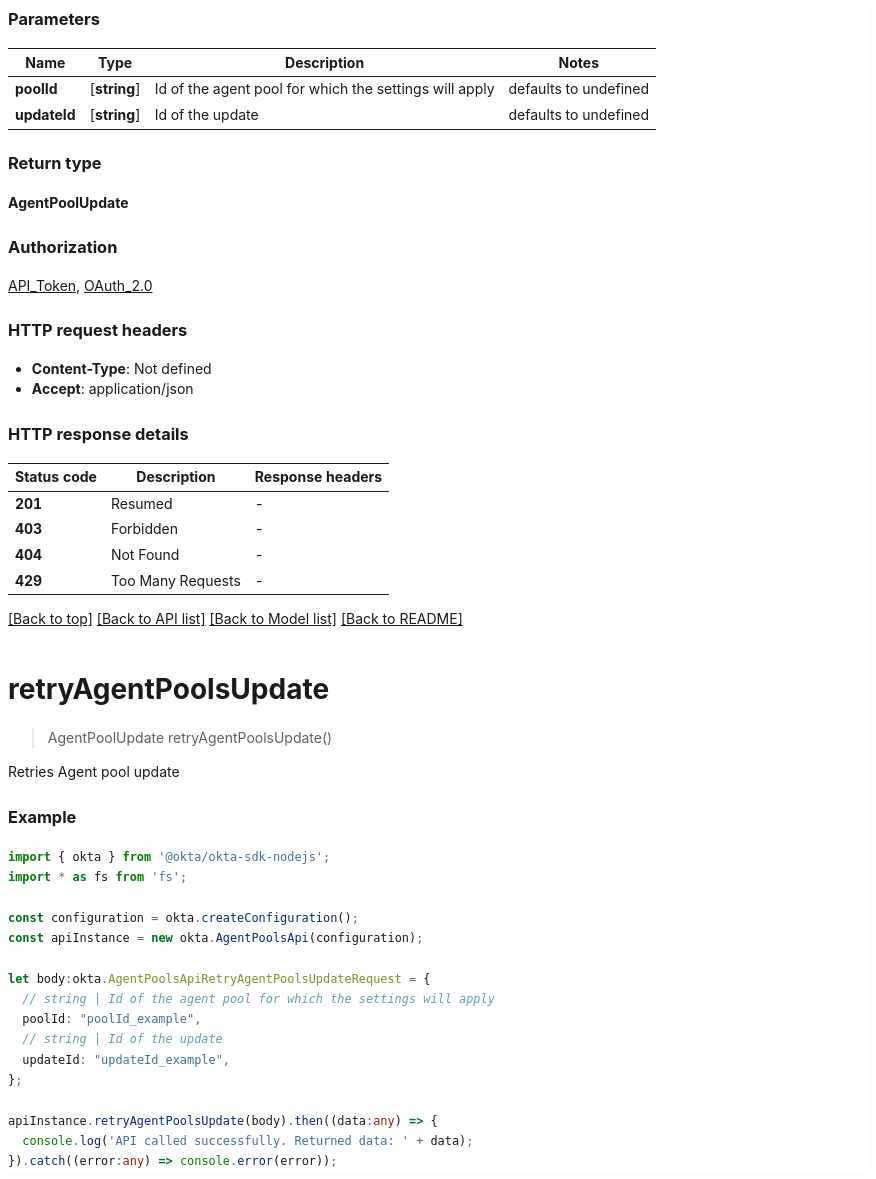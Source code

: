 
### Parameters

Name | Type | Description  | Notes
------------- | ------------- | ------------- | -------------
 **poolId** | [**string**] | Id of the agent pool for which the settings will apply | defaults to undefined
 **updateId** | [**string**] | Id of the update | defaults to undefined


### Return type

**AgentPoolUpdate**

### Authorization

[API_Token](README.md#API_Token), [OAuth_2.0](README.md#OAuth_2.0)

### HTTP request headers

 - **Content-Type**: Not defined
 - **Accept**: application/json


### HTTP response details
| Status code | Description | Response headers |
|-------------|-------------|------------------|
**201** | Resumed |  -  |
**403** | Forbidden |  -  |
**404** | Not Found |  -  |
**429** | Too Many Requests |  -  |

[[Back to top]](#) [[Back to API list]](README.md#documentation-for-api-endpoints) [[Back to Model list]](README.md#documentation-for-models) [[Back to README]](README.md)

# **retryAgentPoolsUpdate**
> AgentPoolUpdate retryAgentPoolsUpdate()

Retries Agent pool update

### Example


```typescript
import { okta } from '@okta/okta-sdk-nodejs';
import * as fs from 'fs';

const configuration = okta.createConfiguration();
const apiInstance = new okta.AgentPoolsApi(configuration);

let body:okta.AgentPoolsApiRetryAgentPoolsUpdateRequest = {
  // string | Id of the agent pool for which the settings will apply
  poolId: "poolId_example",
  // string | Id of the update
  updateId: "updateId_example",
};

apiInstance.retryAgentPoolsUpdate(body).then((data:any) => {
  console.log('API called successfully. Returned data: ' + data);
}).catch((error:any) => console.error(error));
```
